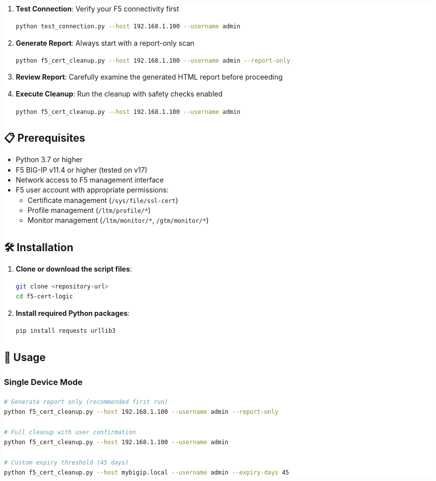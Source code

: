 1. **Test Connection**: Verify your F5 connectivity first
   ```bash
   python test_connection.py --host 192.168.1.100 --username admin
   ```

2. **Generate Report**: Always start with a report-only scan
   ```bash
   python f5_cert_cleanup.py --host 192.168.1.100 --username admin --report-only
   ```

3. **Review Report**: Carefully examine the generated HTML report before proceeding

4. **Execute Cleanup**: Run the cleanup with safety checks enabled
   ```bash
   python f5_cert_cleanup.py --host 192.168.1.100 --username admin
   ```

## 📋 Prerequisites

- Python 3.7 or higher
- F5 BIG-IP v11.4 or higher (tested on v17)
- Network access to F5 management interface
- F5 user account with appropriate permissions:
  - Certificate management (`/sys/file/ssl-cert`)
  - Profile management (`/ltm/profile/*`)
  - Monitor management (`/ltm/monitor/*`, `/gtm/monitor/*`)

## 🛠️ Installation

1. **Clone or download the script files**:
   ```bash
   git clone <repository-url>
   cd f5-cert-logic
   ```

2. **Install required Python packages**:
   ```bash
   pip install requests urllib3
   ```

## 📖 Usage

### Single Device Mode

```bash
# Generate report only (recommended first run)
python f5_cert_cleanup.py --host 192.168.1.100 --username admin --report-only

# Full cleanup with user confirmation
python f5_cert_cleanup.py --host 192.168.1.100 --username admin

# Custom expiry threshold (45 days)
python f5_cert_cleanup.py --host mybigip.local --username admin --expiry-days 45
```
